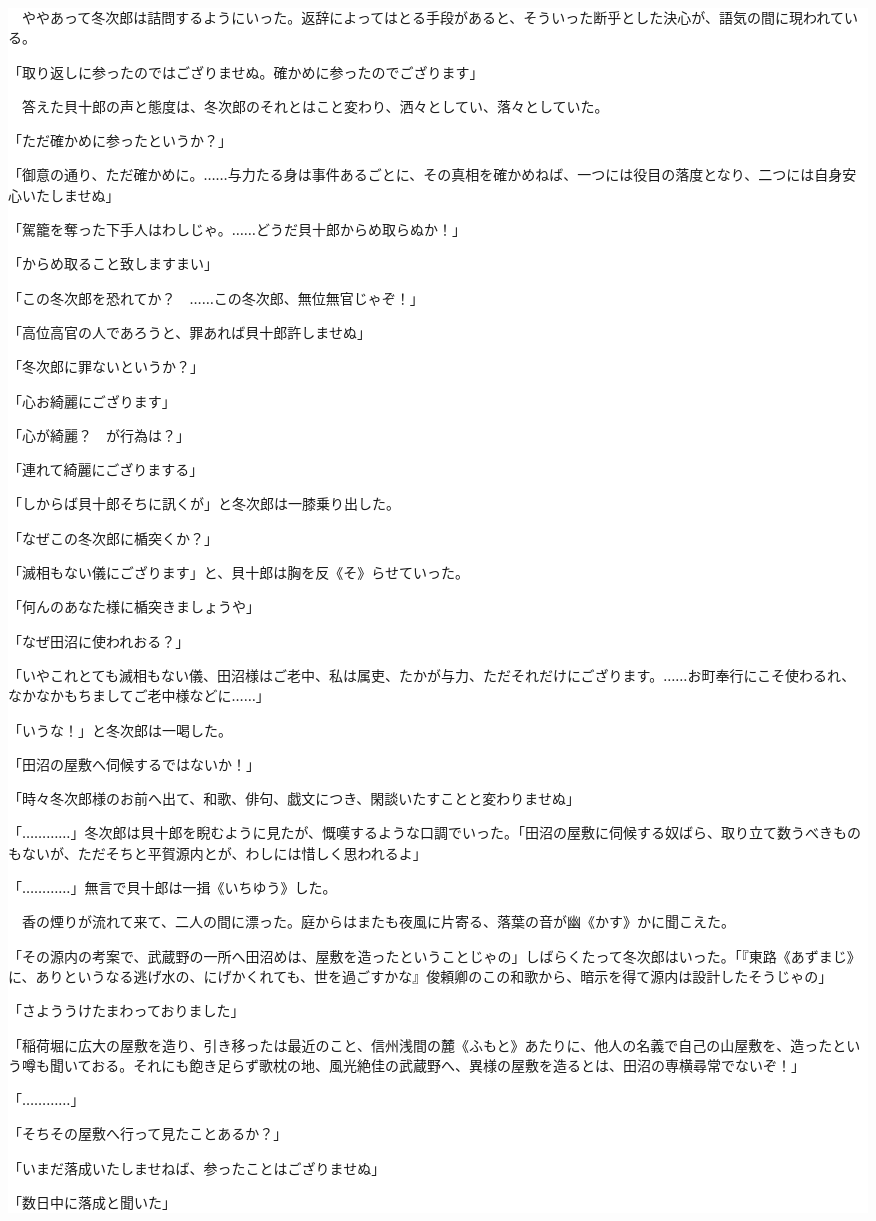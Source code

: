 　ややあって冬次郎は詰問するようにいった。返辞によってはとる手段があると、そういった断乎とした決心が、語気の間に現われている。

「取り返しに参ったのではござりませぬ。確かめに参ったのでござります」

　答えた貝十郎の声と態度は、冬次郎のそれとはこと変わり、洒々としてい、落々としていた。

「ただ確かめに参ったというか？」

「御意の通り、ただ確かめに。……与力たる身は事件あるごとに、その真相を確かめねば、一つには役目の落度となり、二つには自身安心いたしませぬ」

「駕籠を奪った下手人はわしじゃ。……どうだ貝十郎からめ取らぬか！」

「からめ取ること致しますまい」

「この冬次郎を恐れてか？　……この冬次郎、無位無官じゃぞ！」

「高位高官の人であろうと、罪あれば貝十郎許しませぬ」

「冬次郎に罪ないというか？」

「心お綺麗にござります」

「心が綺麗？　が行為は？」

「連れて綺麗にござりまする」

「しからば貝十郎そちに訊くが」と冬次郎は一膝乗り出した。

「なぜこの冬次郎に楯突くか？」

「滅相もない儀にござります」と、貝十郎は胸を反《そ》らせていった。

「何んのあなた様に楯突きましょうや」

「なぜ田沼に使われおる？」

「いやこれとても滅相もない儀、田沼様はご老中、私は属吏、たかが与力、ただそれだけにござります。……お町奉行にこそ使わるれ、なかなかもちましてご老中様などに……」

「いうな！」と冬次郎は一喝した。

「田沼の屋敷へ伺候するではないか！」

「時々冬次郎様のお前へ出て、和歌、俳句、戯文につき、閑談いたすことと変わりませぬ」

「…………」冬次郎は貝十郎を睨むように見たが、慨嘆するような口調でいった。「田沼の屋敷に伺候する奴ばら、取り立て数うべきものもないが、ただそちと平賀源内とが、わしには惜しく思われるよ」

「…………」無言で貝十郎は一揖《いちゆう》した。

　香の煙りが流れて来て、二人の間に漂った。庭からはまたも夜風に片寄る、落葉の音が幽《かす》かに聞こえた。

「その源内の考案で、武蔵野の一所へ田沼めは、屋敷を造ったということじゃの」しばらくたって冬次郎はいった。「『東路《あずまじ》に、ありというなる逃げ水の、にげかくれても、世を過ごすかな』俊頼卿のこの和歌から、暗示を得て源内は設計したそうじゃの」

「さよううけたまわっておりました」

「稲荷堀に広大の屋敷を造り、引き移ったは最近のこと、信州浅間の麓《ふもと》あたりに、他人の名義で自己の山屋敷を、造ったという噂も聞いておる。それにも飽き足らず歌枕の地、風光絶佳の武蔵野へ、異様の屋敷を造るとは、田沼の専横尋常でないぞ！」

「…………」

「そちその屋敷へ行って見たことあるか？」

「いまだ落成いたしませねば、参ったことはござりませぬ」

「数日中に落成と聞いた」
